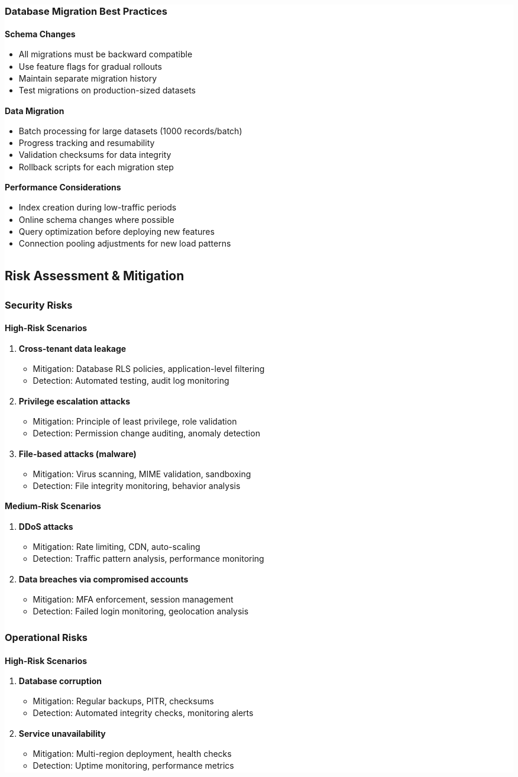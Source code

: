 ### Database Migration Best Practices

**Schema Changes**
- All migrations must be backward compatible
- Use feature flags for gradual rollouts
- Maintain separate migration history
- Test migrations on production-sized datasets

**Data Migration**
- Batch processing for large datasets (1000 records/batch)
- Progress tracking and resumability
- Validation checksums for data integrity
- Rollback scripts for each migration step

**Performance Considerations**
- Index creation during low-traffic periods
- Online schema changes where possible
- Query optimization before deploying new features
- Connection pooling adjustments for new load patterns

## Risk Assessment & Mitigation

### Security Risks

**High-Risk Scenarios**
1. **Cross-tenant data leakage**
   - Mitigation: Database RLS policies, application-level filtering
   - Detection: Automated testing, audit log monitoring

2. **Privilege escalation attacks**
   - Mitigation: Principle of least privilege, role validation
   - Detection: Permission change auditing, anomaly detection

3. **File-based attacks (malware)**
   - Mitigation: Virus scanning, MIME validation, sandboxing
   - Detection: File integrity monitoring, behavior analysis

**Medium-Risk Scenarios**
1. **DDoS attacks**
   - Mitigation: Rate limiting, CDN, auto-scaling
   - Detection: Traffic pattern analysis, performance monitoring

2. **Data breaches via compromised accounts**
   - Mitigation: MFA enforcement, session management
   - Detection: Failed login monitoring, geolocation analysis

### Operational Risks

**High-Risk Scenarios**  
1. **Database corruption**
   - Mitigation: Regular backups, PITR, checksums
   - Detection: Automated integrity checks, monitoring alerts

2. **Service unavailability**
   - Mitigation: Multi-region deployment, health checks
   - Detection: Uptime monitoring, performance metrics

